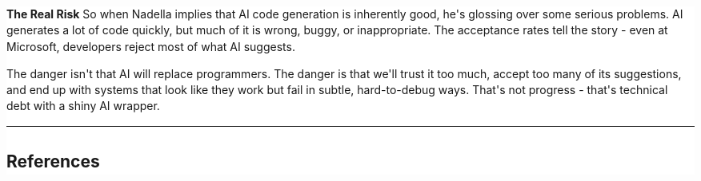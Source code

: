 **The Real Risk**
So when Nadella implies that AI code generation is inherently good, he's glossing over some serious problems. AI generates a lot of code quickly, but much of it is wrong, buggy, or inappropriate. The acceptance rates tell the story - even at Microsoft, developers reject most of what AI suggests.

The danger isn't that AI will replace programmers. The danger is that we'll trust it too much, accept too many of its suggestions, and end up with systems that look like they work but fail in subtle, hard-to-debug ways. That's not progress - that's technical debt with a shiny AI wrapper.

---

## References

[^1]: Nadella, S. & Zuckerberg, M. (2025, April 29). LlamaCon 2025 discussion. YouTube. https://www.youtube.com/shorts/Kp9JMJ_2EvQ

[^2]: Zeff, M. (2025, April 29). Microsoft CEO says up to 30% of the company's code was written by AI. TechCrunch. https://techcrunch.com/2025/04/29/microsoft-ceo-says-up-to-30-of-the-companys-code-was-written-by-ai/

[^3]: GitHub Copilot. (2024). Wikipedia. https://en.wikipedia.org/wiki/GitHub_Copilot

[^4]: Measuring Impact of GitHub Copilot. GitHub Resources. https://resources.github.com/learn/pathways/copilot/essentials/measuring-the-impact-of-github-copilot/

[^5]: Coding on Copilot: 2023 Data Suggests Downward Pressure on Code Quality. (2024). GitClear. https://www.gitclear.com/coding_on_copilot_data_shows_ais_downward_pressure_on_code_quality

[^6]: Tabachnyk, M. & Nikolov, S. (2022). ML-Enhanced Code Completion Improves Developer Productivity. Google Research. https://research.google/blog/ml-enhanced-code-completion-improves-developer-productivity/

[^7]: Zeff, M. (2025, April 29). Microsoft CEO says up to 30% of the company's code was written by AI. TechCrunch. https://techcrunch.com/2025/04/29/microsoft-ceo-says-up-to-30-of-the-companys-code-was-written-by-ai/
